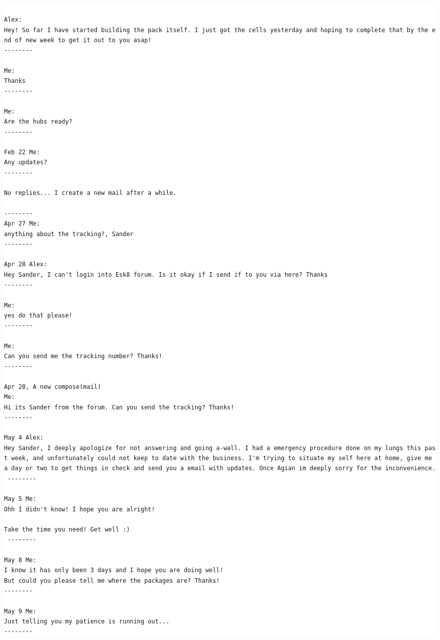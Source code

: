 ```

Alex:
Hey! So far I have started building the pack itself. I just got the cells yesterday and hoping to complete that by the end of new week to get it out to you asap!
--------

Me:
Thanks
--------

Me:
Are the hubs ready?
--------

Feb 22 Me:
Any updates?
--------

No replies... I create a new mail after a while.

--------
Apr 27 Me:
anything about the tracking?, Sander
--------

Apr 28 Alex: 
Hey Sander, I can't login into Esk8 forum. Is it okay if I send if to you via here? Thanks 
--------

Me:
yes do that please!
--------

Me:
Can you send me the tracking number? Thanks!
--------

Apr 28, A new compose(mail)
Me:
Hi its Sander from the forum. Can you send the tracking? Thanks!
--------

May 4 Alex:
Hey Sander, I deeply apologize for not answering and going a-wall. I had a emergency procedure done on my lungs this past week, and unfortunately could not keep to date with the business. I'm trying to situate my self here at home, give me a day or two to get things in check and send you a email with updates. Once Agian im deeply sorry for the inconvenience. 
 --------

May 5 Me:
Ohh I didn't know! I hope you are alright! 

Take the time you need! Get well :)
 --------

May 8 Me:
I know it has only been 3 days and I hope you are doing well!
But could you please tell me where the packages are? Thanks!
--------

May 9 Me:
Just telling you my patience is running out...
--------
```